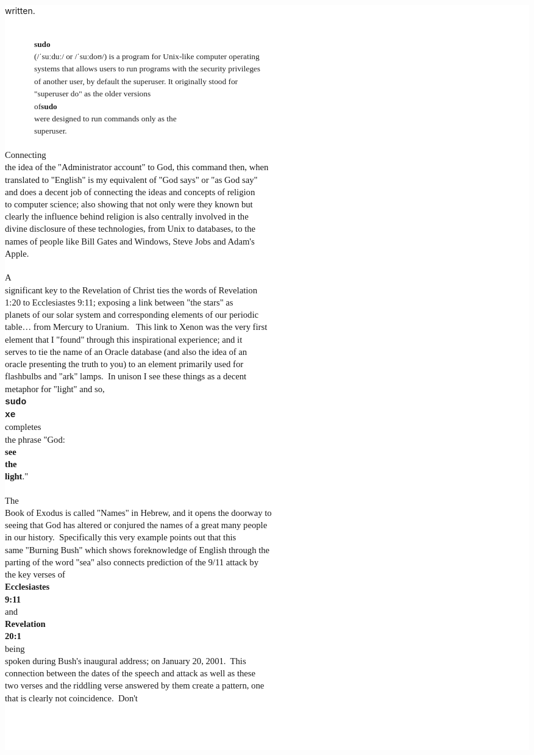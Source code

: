 written.</span></span></div><div dir="ltr" style="line-height: 1.38; margin-bottom: 0pt; margin-top: 0pt;"><br /></div><div dir="ltr" style="line-height: 1.38; margin-bottom: 0pt; margin-left: 36pt; margin-top: 0pt;"><span id="m_8110421168436017498gmail-docs-internal-guid-8b2cb7d9-f9cc-9af9-819e-9005c452fa8c"><span style="color: rgb(34 , 34 , 34); font-family: &quot;times new roman&quot;; font-size: 10pt; font-weight: 700; vertical-align: baseline; white-space: pre-wrap;">sudo</span><span style="color: rgb(34 , 34 , 34); font-family: &quot;times new roman&quot;; font-size: 10pt; vertical-align: baseline; white-space: pre-wrap;"> (/ˈsuːduː/ or /ˈsuːdoʊ/) is a program for Unix-like computer operating systems that allows users to run programs with the security privileges of another user, by default the superuser. It originally stood for "superuser do" as the older versions of</span><span style="color: rgb(34 , 34 , 34); font-family: &quot;times new roman&quot;; font-size: 10pt; font-weight: 700; vertical-align: baseline; white-space: pre-wrap;">sudo</span><span style="color: rgb(34 , 34 , 34); font-family: &quot;times new roman&quot;; font-size: 10pt; vertical-align: baseline; white-space: pre-wrap;"> were designed to run commands only as the superuser.</span></span></div><div dir="ltr" style="line-height: 1.38; margin-bottom: 0pt; margin-top: 0pt;"><br /></div><div dir="ltr" style="line-height: 1.38; margin-bottom: 0pt; margin-top: 0pt;"><span id="m_8110421168436017498gmail-docs-internal-guid-8b2cb7d9-f9cc-9af9-819e-9005c452fa8c"><span style="background-color: transparent; font-family: &quot;times new roman&quot;; font-size: 11pt; vertical-align: baseline; white-space: pre-wrap;">Connecting the idea of the "Administrator account" to God, this command then, when translated to "English" is my equivalent of "God says" or "as God say" and does a decent job of connecting the ideas and concepts of religion to computer science; also showing that not only were they known but clearly the influence behind religion is also centrally involved in the divine disclosure of these technologies, from Unix to databases, to the names of people like Bill Gates and Windows, Steve Jobs and Adam's Apple.</span></span></div><div dir="ltr" style="line-height: 1.38; margin-bottom: 0pt; margin-top: 0pt;"><br /></div><div dir="ltr" style="line-height: 1.38; margin-bottom: 0pt; margin-top: 0pt;"><span id="m_8110421168436017498gmail-docs-internal-guid-8b2cb7d9-f9cc-9af9-819e-9005c452fa8c"><span style="background-color: transparent; font-family: &quot;times new roman&quot;; font-size: 11pt; vertical-align: baseline; white-space: pre-wrap;">A significant key to the Revelation of Christ ties the words of Revelation 1:20 to Ecclesiastes 9:11; exposing a link between "the stars" as planets of our solar system and corresponding elements of our periodic table… from Mercury to Uranium. &nbsp;&nbsp;This link to Xenon was the very first element that I "found" through this inspirational experience; and it serves to tie the name of an Oracle database (and also the idea of an oracle presenting the truth to you) to an element primarily used for flashbulbs and "ark" lamps.&nbsp; In unison I see these things as a decent metaphor for "light" and so, </span><span style="background-color: transparent; font-family: &quot;courier new&quot;; font-size: 11pt; font-weight: 700; vertical-align: baseline; white-space: pre-wrap;">sudo xe</span><span style="background-color: transparent; font-family: &quot;arial&quot;; font-size: 11pt; vertical-align: baseline; white-space: pre-wrap;"> </span><span style="background-color: transparent; font-family: &quot;times new roman&quot;; font-size: 11pt; vertical-align: baseline; white-space: pre-wrap;">completes the phrase "God: </span><span style="background-color: transparent; font-family: &quot;times new roman&quot;; font-size: 11pt; font-weight: 700; vertical-align: baseline; white-space: pre-wrap;">see the light</span><span style="background-color: transparent; font-family: &quot;times new roman&quot;; font-size: 11pt; vertical-align: baseline; white-space: pre-wrap;">."</span></span></div><div dir="ltr" style="line-height: 1.38; margin-bottom: 0pt; margin-top: 0pt;"><br /></div><div dir="ltr" style="line-height: 1.38; margin-bottom: 0pt; margin-top: 0pt;"><span id="m_8110421168436017498gmail-docs-internal-guid-8b2cb7d9-f9cc-9af9-819e-9005c452fa8c"><span style="background-color: transparent; font-family: &quot;times new roman&quot;; font-size: 11pt; vertical-align: baseline; white-space: pre-wrap;">The Book of Exodus is called "Names" in Hebrew, and it opens the doorway to seeing that God has altered or conjured the names of a great many people in our history.&nbsp; Specifically this very example points out that this same "Burning Bush" which shows foreknowledge of English through the parting of the word "sea" also connects prediction of the 9/11 attack by the key verses of </span><span style="background-color: transparent; font-family: &quot;times new roman&quot;; font-size: 11pt; font-weight: 700; vertical-align: baseline; white-space: pre-wrap;">Ecclesiastes 9:11 </span><span style="background-color: transparent; font-family: &quot;times new roman&quot;; font-size: 11pt; vertical-align: baseline; white-space: pre-wrap;">and </span><span style="background-color: transparent; font-family: &quot;times new roman&quot;; font-size: 11pt; font-weight: 700; vertical-align: baseline; white-space: pre-wrap;">Revelation 20:1 </span><span style="background-color: transparent; font-family: &quot;times new roman&quot;; font-size: 11pt; vertical-align: baseline; white-space: pre-wrap;">being spoken during Bush's inaugural address; on January 20, 2001.&nbsp; This connection between the dates of the speech and attack as well as these two verses and the riddling verse answered by them create a pattern, one that is clearly not coincidence.&nbsp; Don't